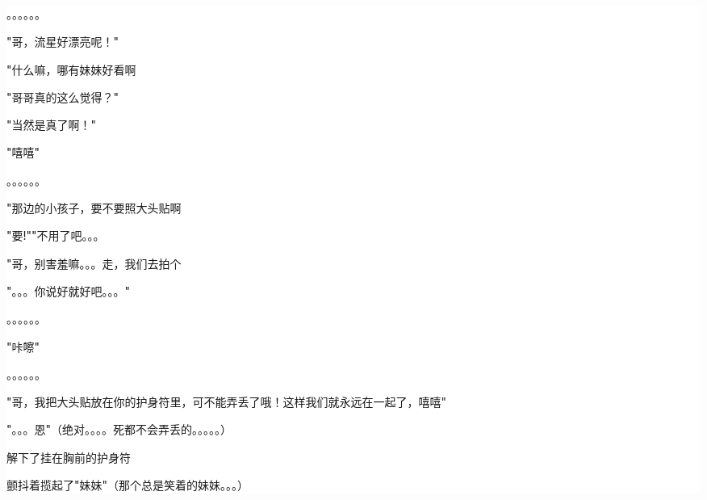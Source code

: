 

。。。。。。



"哥，流星好漂亮呢！"



"什么嘛，哪有妹妹好看啊



"哥哥真的这么觉得？"



"当然是真了啊！"



"嘻嘻"



。。。。。。



"那边的小孩子，要不要照大头贴啊



"要!""不用了吧。。。



"哥，别害羞嘛。。。走，我们去拍个



"。。。你说好就好吧。。。"



。。。。。。



"咔嚓"



。。。。。。



"哥，我把大头贴放在你的护身符里，可不能弄丢了哦！这样我们就永远在一起了，嘻嘻"



"。。。恩"（绝对。。。。死都不会弄丢的。。。。。）







解下了挂在胸前的护身符



颤抖着揽起了"妹妹"（那个总是笑着的妹妹。。。）


